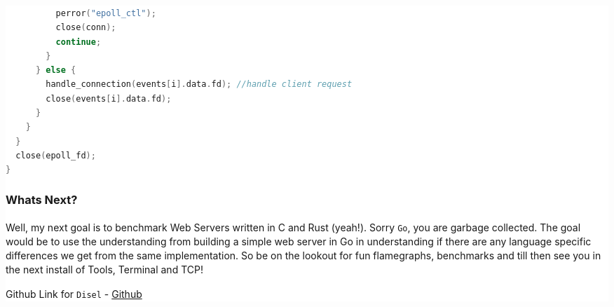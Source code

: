 ```C
          perror("epoll_ctl");
          close(conn);
          continue;
        }
      } else {
        handle_connection(events[i].data.fd); //handle client request
        close(events[i].data.fd);
      }
    }
  }
  close(epoll_fd);
}
```


### Whats Next?
Well, my next goal is to benchmark Web Servers written in C and Rust (yeah!). Sorry `Go`, you are garbage collected. The goal would be to use the understanding from building a simple web server in Go in understanding if there are any language specific differences we get from the same implementation. So be on the lookout for fun flamegraphs, benchmarks and till then see you in the next install of Tools, Terminal and TCP!

Github Link for `Disel` - [Github](https://github.com/harish876/Disel)